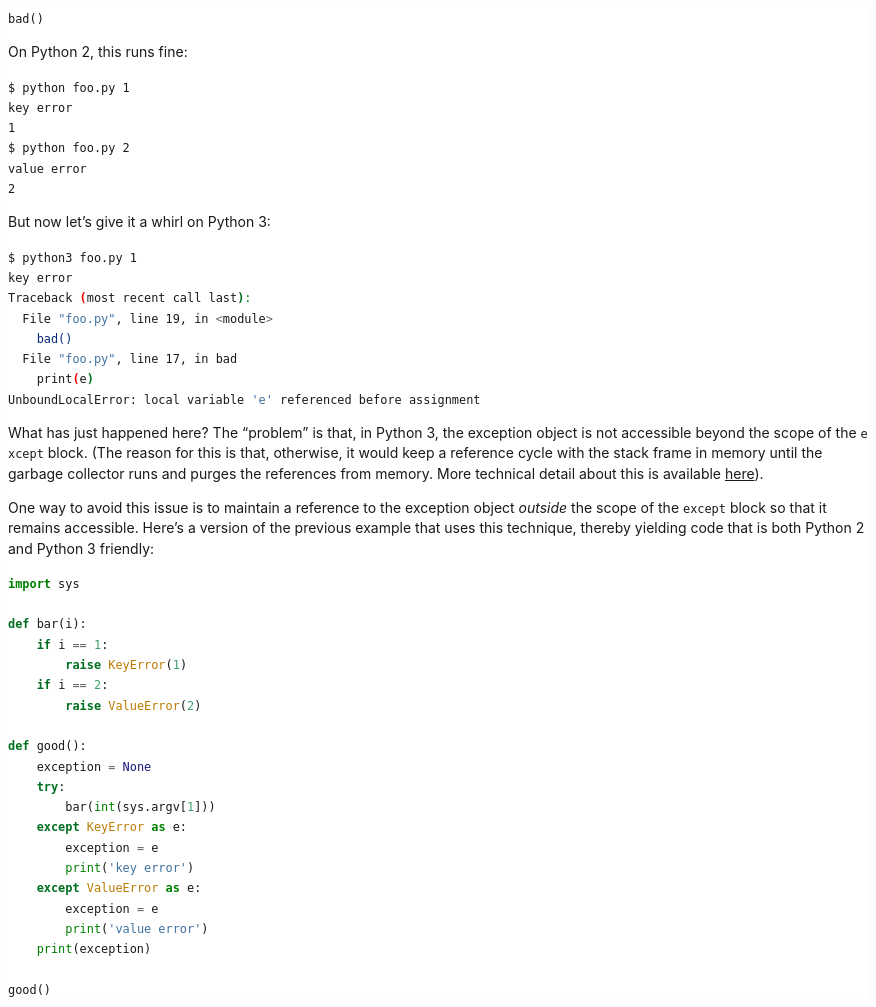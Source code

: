 ```python
bad()
```

On Python 2, this runs fine:

```bash
$ python foo.py 1
key error
1
$ python foo.py 2
value error
2
```

But now let’s give it a whirl on Python 3:

```bash
$ python3 foo.py 1
key error
Traceback (most recent call last):
  File "foo.py", line 19, in <module>
    bad()
  File "foo.py", line 17, in bad
    print(e)
UnboundLocalError: local variable 'e' referenced before assignment
```

What has just happened here? The “problem” is that, in Python 3, the exception object is not accessible beyond the scope of the `except` block. (The reason for this is that, otherwise, it would keep a reference cycle with the stack frame in memory until the garbage collector runs and purges the references from memory. More technical detail about this is available [here](https://docs.python.org/3/reference/compound_stmts.html#except)).

One way to avoid this issue is to maintain a reference to the exception object *outside* the scope of the `except` block so that it remains accessible. Here’s a version of the previous example that uses this technique, thereby yielding code that is both Python 2 and Python 3 friendly:

```python
import sys

def bar(i):
    if i == 1:
        raise KeyError(1)
    if i == 2:
        raise ValueError(2)

def good():
    exception = None
    try:
        bar(int(sys.argv[1]))
    except KeyError as e:
        exception = e
        print('key error')
    except ValueError as e:
        exception = e
        print('value error')
    print(exception)

good()
```
